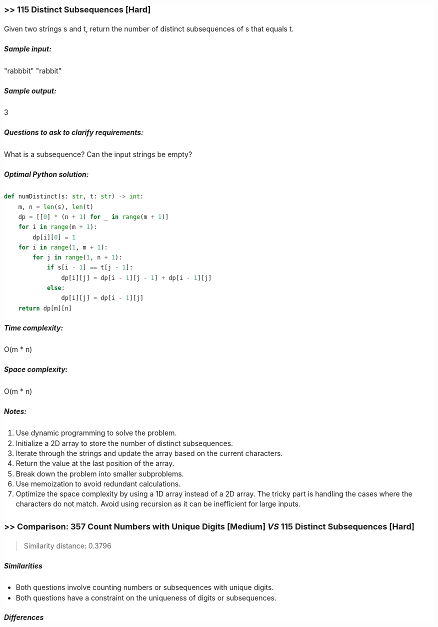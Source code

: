     
### >> 115 Distinct Subsequences [Hard]
Given two strings s and t, return the number of distinct subsequences of s that equals t.
##### Sample input:
"rabbbit"
"rabbit"
##### Sample output:
3

##### Questions to ask to clarify requirements:
What is a subsequence? Can the input strings be empty?

##### Optimal Python solution:
```python
def numDistinct(s: str, t: str) -> int:
    m, n = len(s), len(t)
    dp = [[0] * (n + 1) for _ in range(m + 1)]
    for i in range(m + 1):
        dp[i][0] = 1
    for i in range(1, m + 1):
        for j in range(1, n + 1):
            if s[i - 1] == t[j - 1]:
                dp[i][j] = dp[i - 1][j - 1] + dp[i - 1][j]
            else:
                dp[i][j] = dp[i - 1][j]
    return dp[m][n]
```
##### Time complexity:
O(m * n)
##### Space complexity:
O(m * n)
##### Notes:
1. Use dynamic programming to solve the problem.
2. Initialize a 2D array to store the number of distinct subsequences.
3. Iterate through the strings and update the array based on the current characters.
4. Return the value at the last position of the array.
1. Break down the problem into smaller subproblems.
2. Use memoization to avoid redundant calculations.
3. Optimize the space complexity by using a 1D array instead of a 2D array.
The tricky part is handling the cases where the characters do not match.
Avoid using recursion as it can be inefficient for large inputs.
    
### >> Comparison: 357 Count Numbers with Unique Digits [Medium] *VS* 115 Distinct Subsequences [Hard]
> Similarity distance: 0.3796
##### Similarities

- Both questions involve counting numbers or subsequences with unique digits.
- Both questions have a constraint on the uniqueness of digits or subsequences.
##### Differences
